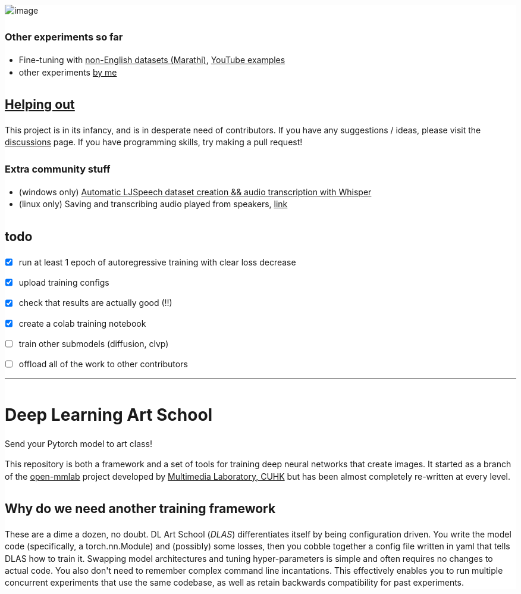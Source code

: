 ![image](https://user-images.githubusercontent.com/54623771/219252253-7ca44efe-5d49-4ae5-9d4a-5add62f5cd77.png)

### Other experiments so far

- Fine-tuning with [non-English datasets (Marathi)](https://github.com/152334H/DL-Art-School/discussions/12), [YouTube examples](https://youtu.be/kzBOrMw7oBk)
- other experiments [by me](https://github.com/152334H/DL-Art-School/issues/1)

## [Helping out](https://github.com/152334H/DL-Art-School/discussions/4)
This project is in its infancy, and is in desperate need of contributors. If you have any suggestions / ideas, please visit the [discussions](https://github.com/152334H/DL-Art-School/discussions/4) page. If you have programming skills, try making a pull request! 

### Extra community stuff

- (windows only) [Automatic LJSpeech dataset creation && audio transcription with Whisper](https://github.com/devilismyfriend/ozen-toolkit)
- (linux only) Saving and transcribing audio played from speakers, [link](https://github.com/tekakutli/tortoise-scripts)

## todo
- [X] run at least 1 epoch of autoregressive training with clear loss decrease
- [X] upload training configs
- [X] check that results are actually good (!!)
- [X] create a colab training notebook
- [ ] train other submodels (diffusion, clvp)
- [ ] offload all of the work to other contributors


---

# Deep Learning Art School

Send your Pytorch model to art class!

This repository is both a framework and a set of tools for training deep neural networks that create images. It started 
as a branch of the [open-mmlab](https://github.com/open-mmlab) project developed by [Multimedia Laboratory, CUHK](http://mmlab.ie.cuhk.edu.hk) 
but has been almost completely re-written at every level.

## Why do we need another training framework

These are a dime a dozen, no doubt. DL Art School (*DLAS*) differentiates itself by being configuration driven. You write 
the model code (specifically, a torch.nn.Module) and (possibly) some losses, then you cobble together a config file written 
in yaml that tells DLAS how to train it. Swapping model architectures and tuning hyper-parameters is simple and often 
requires no changes to actual code. You also don't need to remember complex command line incantations. This effectively 
enables you to run multiple concurrent experiments that use the same codebase, as well as retain backwards compatibility 
for past experiments.
